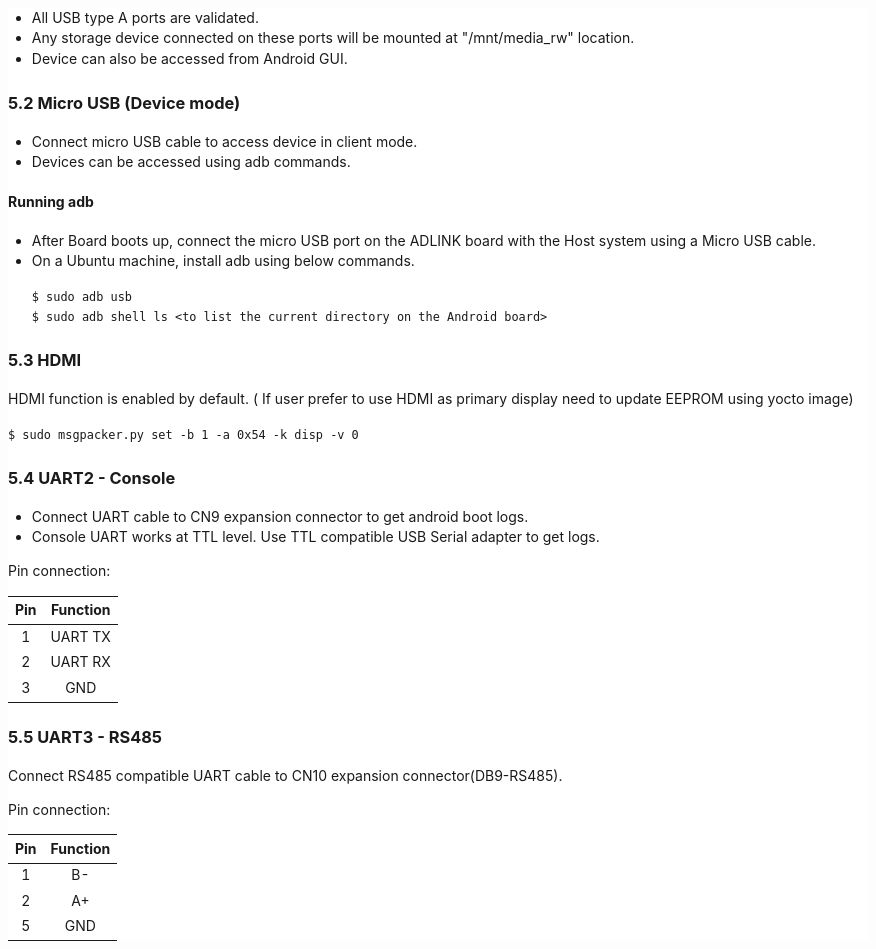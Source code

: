 * All USB type A ports are validated.
* Any storage device connected on these ports will be mounted at "/mnt/media_rw" location.
* Device can also be accessed from Android GUI.


### 5.2 Micro USB (Device mode)

 * Connect micro USB cable to access device in client mode.
 * Devices can be accessed using adb commands.

 #### Running adb
 * After Board boots up, connect the micro USB port on the ADLINK board with the Host system using a Micro USB cable.
 * On a Ubuntu machine, install adb using below commands.
   ```shell
   $ sudo adb usb
   $ sudo adb shell ls <to list the current directory on the Android board>
   ```

### 5.3 HDMI

HDMI function is enabled by default. ( If user prefer to use HDMI as primary display need to update EEPROM using yocto image)

```shell
$ sudo msgpacker.py set -b 1 -a 0x54 -k disp -v 0
```

### 5.4 UART2 - Console

* Connect UART cable to CN9 expansion connector to get android boot logs.
* Console UART works at TTL level. Use TTL compatible USB Serial adapter to get logs.

Pin connection:

| Pin  | Function |
|:----:|:--------:|
| 1 | UART TX |
| 2 | UART RX |
| 3  | GND     |


### 5.5 UART3 - RS485

 Connect RS485 compatible UART cable to CN10 expansion connector(DB9-RS485).

 Pin connection:

| Pin  | Function |
|:----:|:--------:|
| 1 | B- |
| 2 | A+ |
| 5 | GND     |
